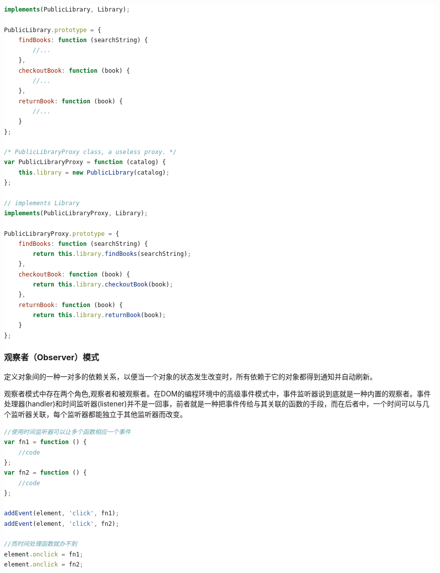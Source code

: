 ```js
implements(PublicLibrary, Library);

PublicLibrary.prototype = {
    findBooks: function (searchString) {
        //...
    },
    checkoutBook: function (book) {
        //...
    },
    returnBook: function (book) {
        //...
    }
};

/* PublicLibraryProxy class, a useless proxy. */
var PublicLibraryProxy = function (catalog) {
    this.library = new PublicLibrary(catalog);
};

// implements Library
implements(PublicLibraryProxy, Library);

PublicLibraryProxy.prototype = {
    findBooks: function (searchString) {
        return this.library.findBooks(searchString);
    },
    checkoutBook: function (book) {
        return this.library.checkoutBook(book);
    },
    returnBook: function (book) {
        return this.library.returnBook(book);
    }
};
```


### 观察者（Observer）模式
定义对象间的一种一对多的依赖关系，以便当一个对象的状态发生改变时，所有依赖于它的对象都得到通知并自动刷新。

观察者模式中存在两个角色,观察者和被观察者。在DOM的编程环境中的高级事件模式中，事件监听器说到底就是一种内置的观察者。事件处理器(handler)和时间监听器(listener)并不是一回事，前者就是一种把事件传给与其关联的函数的手段，而在后者中，一个时间可以与几个监听器关联，每个监听器都能独立于其他监听器而改变。

```js
//使用时间监听器可以让多个函数相应一个事件
var fn1 = function () {
    //code
};
var fn2 = function () {
    //code
};

addEvent(element, 'click', fn1);
addEvent(element, 'click', fn2);

//而时间处理函数就办不到
element.onclick = fn1;
element.onclick = fn2;
```
